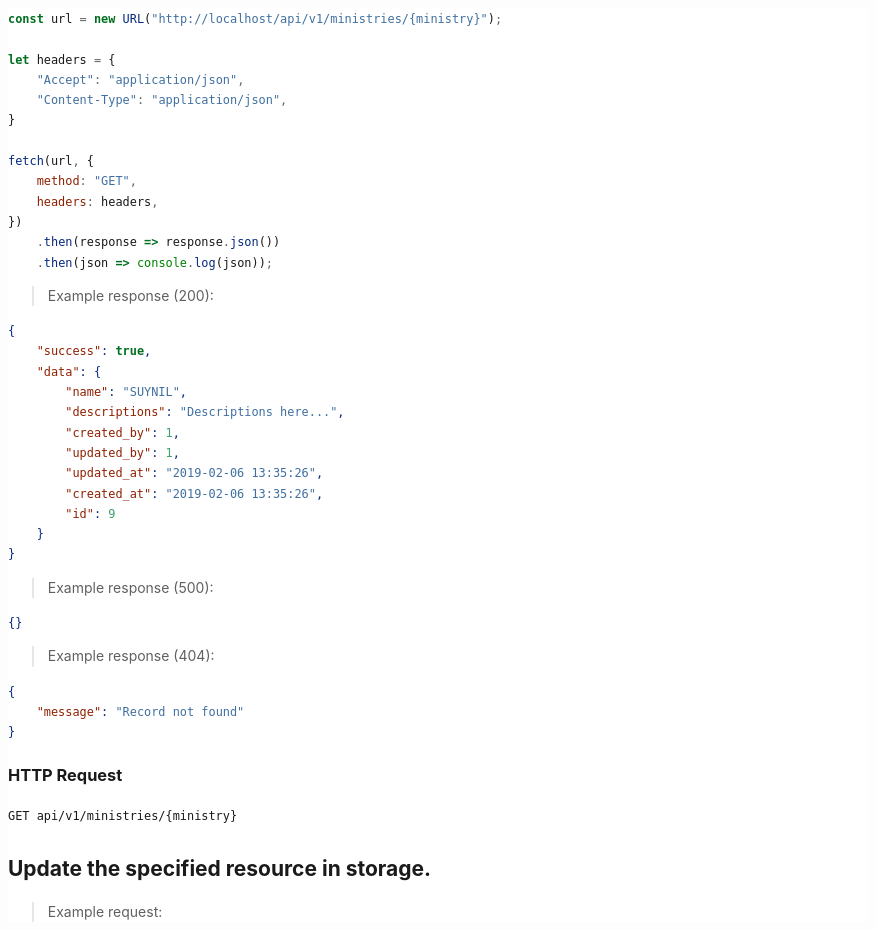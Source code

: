 ```javascript
const url = new URL("http://localhost/api/v1/ministries/{ministry}");

let headers = {
    "Accept": "application/json",
    "Content-Type": "application/json",
}

fetch(url, {
    method: "GET",
    headers: headers,
})
    .then(response => response.json())
    .then(json => console.log(json));
```

> Example response (200):

```json
{
    "success": true,
    "data": {
        "name": "SUYNIL",
        "descriptions": "Descriptions here...",
        "created_by": 1,
        "updated_by": 1,
        "updated_at": "2019-02-06 13:35:26",
        "created_at": "2019-02-06 13:35:26",
        "id": 9
    }
}
```
> Example response (500):

```json
{}
```
> Example response (404):

```json
{
    "message": "Record not found"
}
```

### HTTP Request
`GET api/v1/ministries/{ministry}`





## Update the specified resource in storage.

> Example request:
